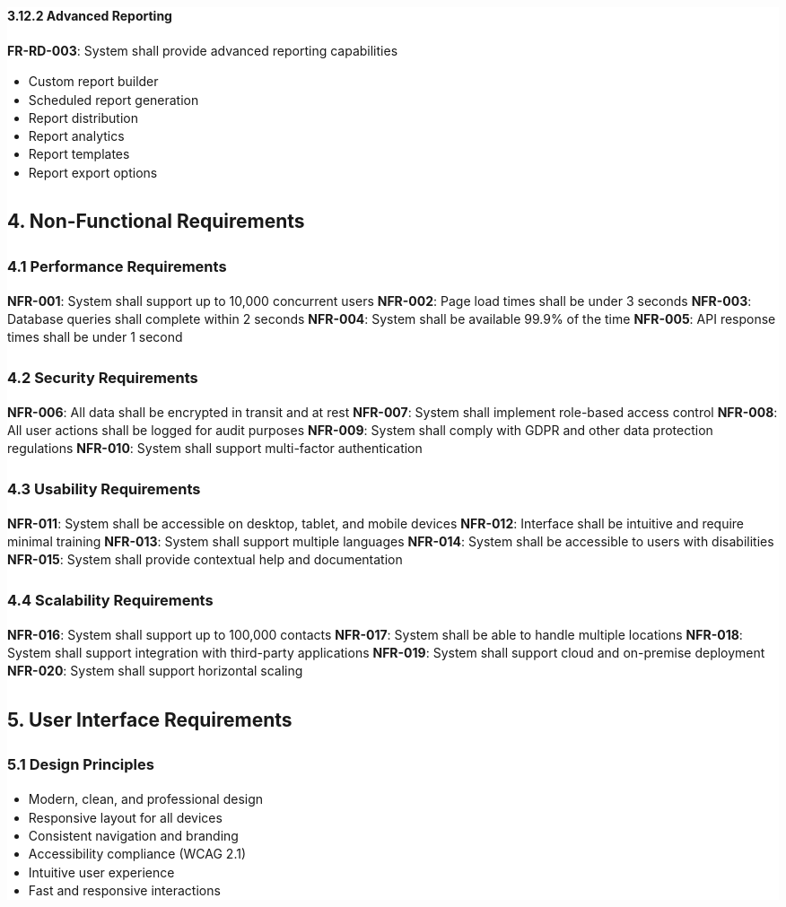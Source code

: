 #### 3.12.2 Advanced Reporting
**FR-RD-003**: System shall provide advanced reporting capabilities
- Custom report builder
- Scheduled report generation
- Report distribution
- Report analytics
- Report templates
- Report export options

## 4. Non-Functional Requirements

### 4.1 Performance Requirements
**NFR-001**: System shall support up to 10,000 concurrent users
**NFR-002**: Page load times shall be under 3 seconds
**NFR-003**: Database queries shall complete within 2 seconds
**NFR-004**: System shall be available 99.9% of the time
**NFR-005**: API response times shall be under 1 second

### 4.2 Security Requirements
**NFR-006**: All data shall be encrypted in transit and at rest
**NFR-007**: System shall implement role-based access control
**NFR-008**: All user actions shall be logged for audit purposes
**NFR-009**: System shall comply with GDPR and other data protection regulations
**NFR-010**: System shall support multi-factor authentication

### 4.3 Usability Requirements
**NFR-011**: System shall be accessible on desktop, tablet, and mobile devices
**NFR-012**: Interface shall be intuitive and require minimal training
**NFR-013**: System shall support multiple languages
**NFR-014**: System shall be accessible to users with disabilities
**NFR-015**: System shall provide contextual help and documentation

### 4.4 Scalability Requirements
**NFR-016**: System shall support up to 100,000 contacts
**NFR-017**: System shall be able to handle multiple locations
**NFR-018**: System shall support integration with third-party applications
**NFR-019**: System shall support cloud and on-premise deployment
**NFR-020**: System shall support horizontal scaling

## 5. User Interface Requirements

### 5.1 Design Principles
- Modern, clean, and professional design
- Responsive layout for all devices
- Consistent navigation and branding
- Accessibility compliance (WCAG 2.1)
- Intuitive user experience
- Fast and responsive interactions
